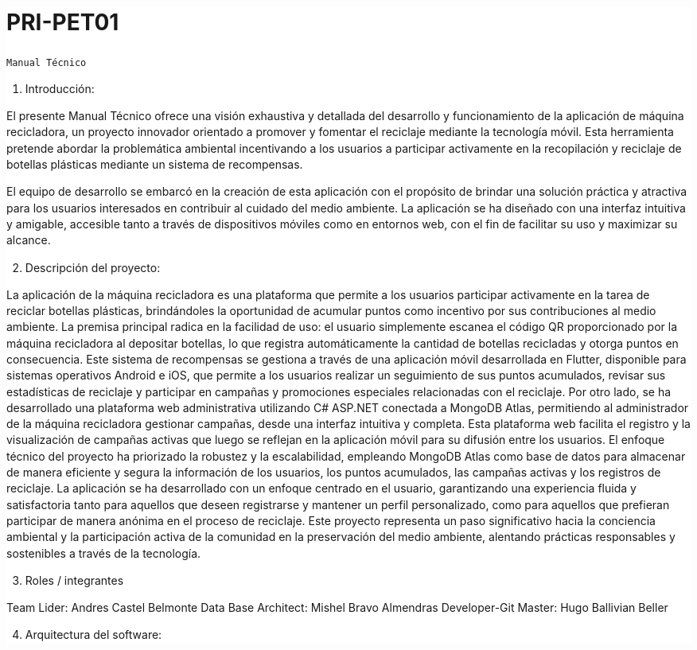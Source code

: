 # PRI-PET01


    Manual Técnico

1.	Introducción:

El presente Manual Técnico ofrece una visión exhaustiva y detallada del desarrollo y funcionamiento de la aplicación de máquina recicladora, un proyecto innovador orientado a promover y fomentar el reciclaje mediante la tecnología móvil. Esta herramienta pretende abordar la problemática ambiental incentivando a los usuarios a participar activamente en la recopilación y reciclaje de botellas plásticas mediante un sistema de recompensas.

El equipo de desarrollo se embarcó en la creación de esta aplicación con el propósito de brindar una solución práctica y atractiva para los usuarios interesados en contribuir al cuidado del medio ambiente. La aplicación se ha diseñado con una interfaz intuitiva y amigable, accesible tanto a través de dispositivos móviles como en entornos web, con el fin de facilitar su uso y maximizar su alcance.


2.	Descripción del proyecto:

La aplicación de la máquina recicladora es una plataforma que permite a los usuarios participar activamente en la tarea de reciclar botellas plásticas, brindándoles la oportunidad de acumular puntos como incentivo por sus contribuciones al medio ambiente. La premisa principal radica en la facilidad de uso: el usuario simplemente escanea el código QR proporcionado por la máquina recicladora al depositar botellas, lo que registra automáticamente la cantidad de botellas recicladas y otorga puntos en consecuencia.
Este sistema de recompensas se gestiona a través de una aplicación móvil desarrollada en Flutter, disponible para sistemas operativos Android e iOS, que permite a los usuarios realizar un seguimiento de sus puntos acumulados, revisar sus estadísticas de reciclaje y participar en campañas y promociones especiales relacionadas con el reciclaje.
Por otro lado, se ha desarrollado una plataforma web administrativa utilizando C# ASP.NET conectada a MongoDB Atlas, permitiendo al administrador de la máquina recicladora gestionar campañas, desde una interfaz intuitiva y completa. Esta plataforma web facilita el registro y la visualización de campañas activas que luego se reflejan en la aplicación móvil para su difusión entre los usuarios.
El enfoque técnico del proyecto ha priorizado la robustez y la escalabilidad, empleando MongoDB Atlas como base de datos para almacenar de manera eficiente y segura la información de los usuarios, los puntos acumulados, las campañas activas y los registros de reciclaje.
La aplicación se ha desarrollado con un enfoque centrado en el usuario, garantizando una experiencia fluida y satisfactoria tanto para aquellos que deseen registrarse y mantener un perfil personalizado, como para aquellos que prefieran participar de manera anónima en el proceso de reciclaje.
Este proyecto representa un paso significativo hacia la conciencia ambiental y la participación activa de la comunidad en la preservación del medio ambiente, alentando prácticas responsables y sostenibles a través de la tecnología.




3.	Roles / integrantes

Team Lider: Andres Castel Belmonte
Data Base Architect: Mishel Bravo Almendras
Developer-Git Master: Hugo Ballivian Beller



4.	Arquitectura del software: 
